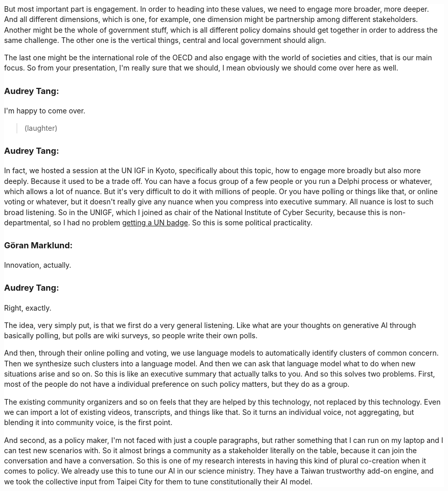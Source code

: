 But most important part is engagement. In order to heading into these values, we need to engage more broader, more deeper. And all different dimensions, which is one, for example, one dimension might be partnership among different stakeholders. Another might be the whole of government stuff, which is all different policy domains should get together in order to address the same challenge. The other one is the vertical things, central and local government should align.

The last one might be the international role of the OECD and also engage with the world of societies and cities, that is our main focus. So from your presentation, I'm really sure that we should, I mean obviously we should come over here as well.

### Audrey Tang:
I'm happy to come over.

> (laughter)

### Audrey Tang:
In fact, we hosted a session at the UN IGF in Kyoto, specifically about this topic, how to engage more broadly but also more deeply. Because it used to be a trade off. You can have a focus group of a few people or you run a Delphi process or whatever, which allows a lot of nuance. But it's very difficult to do it with millions of people. Or you have polling or things like that, or online voting or whatever, but it doesn't really give any nuance when you compress into executive summary. All nuance is lost to such broad listening. So in the UNIGF, which I joined as chair of the National Institute of Cyber Security, because this is non-departmental, so I had no problem [getting a UN badge](https://pdis.nat.gov.tw/en/blog/%E5%AE%88%E8%AD%B7%E8%B3%87%E8%A8%8A%E5%AE%8C%E6%95%B4-%E7%B6%B2%E8%B7%AF%E6%89%8D%E6%9C%89%E8%87%AA%E7%94%B1/). So this is some political practicality.

### Göran Marklund:
Innovation, actually.

### Audrey Tang:
Right, exactly.

The idea, very simply put, is that we first do a very general listening. Like what are your thoughts on generative AI through basically polling, but polls are wiki surveys, so people write their own polls.

And then, through their online polling and voting, we use language models to automatically identify clusters of common concern. Then we synthesize such clusters into a language model. And then we can ask that language model what to do when new situations arise and so on. So this is like an executive summary that actually talks to you. And so this solves two problems. First, most of the people do not have a individual preference on such policy matters, but they do as a group.

The existing community organizers and so on feels that they are helped by this technology, not replaced by this technology. Even we can import a lot of existing videos, transcripts, and things like that. So it turns an individual voice, not aggregating, but blending it into community voice, is the first point.

And second, as a policy maker, I'm not faced with just a couple paragraphs, but rather something that I can run on my laptop and I can test new scenarios with. So it almost brings a community as a stakeholder literally on the table, because it can join the conversation and have a conversation. So this is one of my research interests in having this kind of plural co-creation when it comes to policy. We already use this to tune our AI in our science ministry. They have a Taiwan trustworthy add-on engine, and we took the collective input from Taipei City for them to tune constitutionally their AI model.
